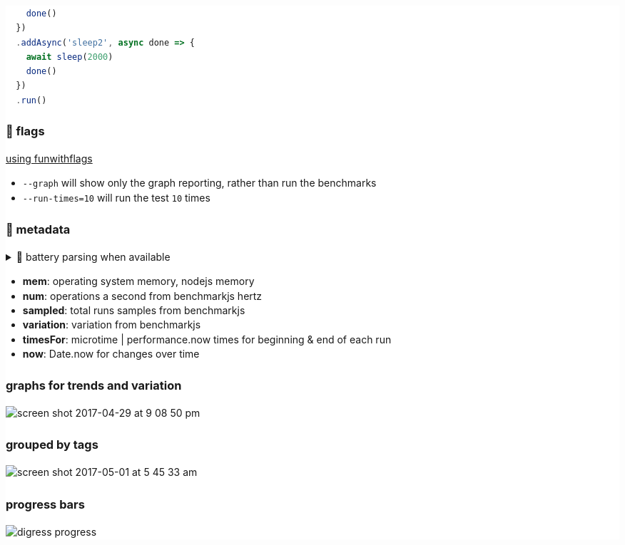 ```js
    done()
  })
  .addAsync('sleep2', async done => {
    await sleep(2000)
    done()
  })
  .run()
```


### 🚩 flags

[using funwithflags](https://github.com/aretecode/funwithflags)

* `--graph` will show only the graph reporting, rather than run the benchmarks
* `--run-times=10` will run the test `10` times


### 📇 metadata

<details><summary>🔋 battery parsing when available</summary></details>

- **mem**: operating system memory, nodejs memory
- **num**: operations a second from benchmarkjs hertz
- **sampled**: total runs samples from benchmarkjs
- **variation**: variation from benchmarkjs
- **timesFor**: microtime | performance.now times for beginning & end of each run
- **now**: Date.now for changes over time

### graphs for trends and variation

<img width="1024" alt="screen shot 2017-04-29 at 9 08 50 pm" src="https://cloud.githubusercontent.com/assets/4022631/25561422/1aede9b4-2d20-11e7-8da3-9573ebecefa7.png">


### grouped by tags

<img width="571" alt="screen shot 2017-05-01 at 5 45 33 am" src="https://cloud.githubusercontent.com/assets/4022631/25579961/7348f63c-2e31-11e7-8195-ae928c411c31.png">


### progress bars
![digress progress](https://cloud.githubusercontent.com/assets/4022631/25579989/ac2dc194-2e31-11e7-832b-75fa16b241e3.gif)





